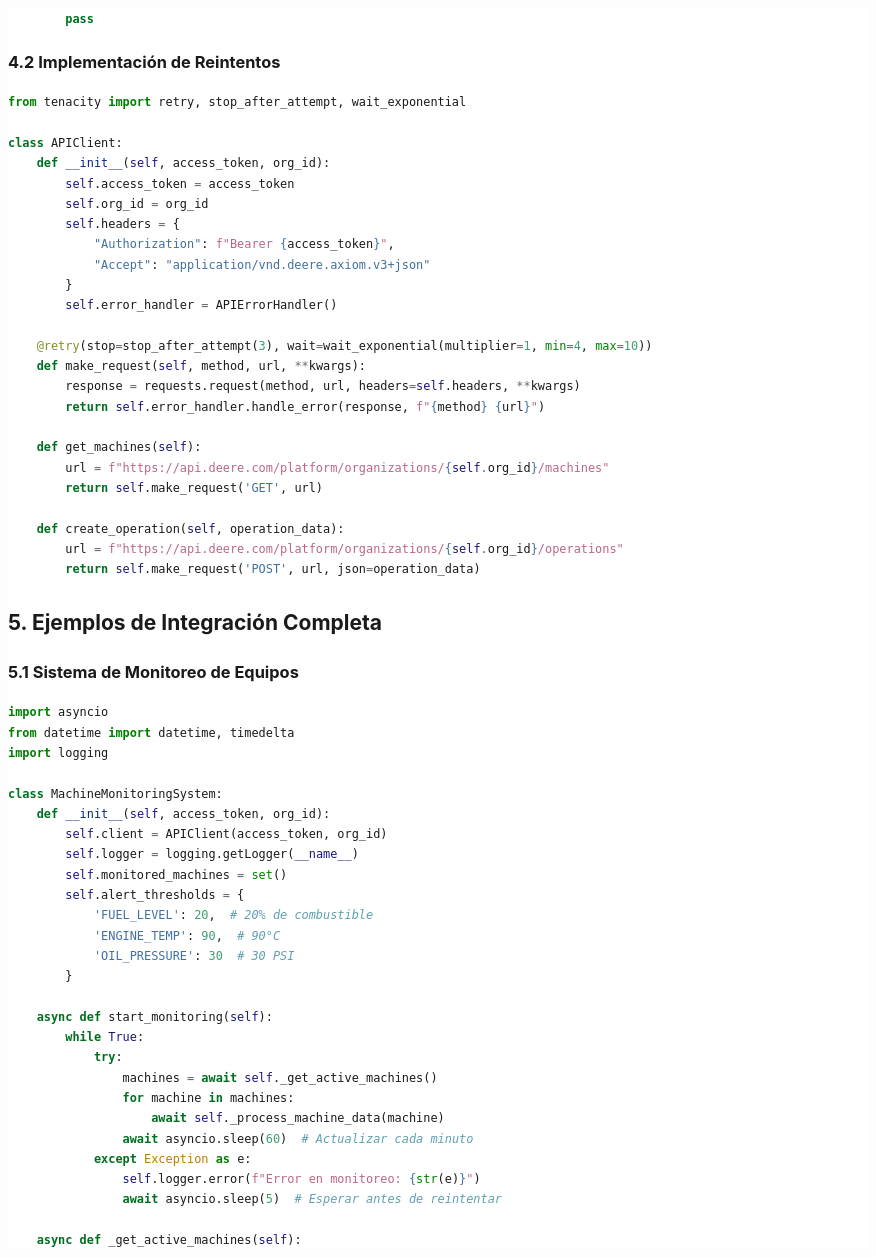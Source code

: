 ```python
        pass
```

### 4.2 Implementación de Reintentos
```python
from tenacity import retry, stop_after_attempt, wait_exponential

class APIClient:
    def __init__(self, access_token, org_id):
        self.access_token = access_token
        self.org_id = org_id
        self.headers = {
            "Authorization": f"Bearer {access_token}",
            "Accept": "application/vnd.deere.axiom.v3+json"
        }
        self.error_handler = APIErrorHandler()
    
    @retry(stop=stop_after_attempt(3), wait=wait_exponential(multiplier=1, min=4, max=10))
    def make_request(self, method, url, **kwargs):
        response = requests.request(method, url, headers=self.headers, **kwargs)
        return self.error_handler.handle_error(response, f"{method} {url}")
    
    def get_machines(self):
        url = f"https://api.deere.com/platform/organizations/{self.org_id}/machines"
        return self.make_request('GET', url)
    
    def create_operation(self, operation_data):
        url = f"https://api.deere.com/platform/organizations/{self.org_id}/operations"
        return self.make_request('POST', url, json=operation_data)
```

## 5. Ejemplos de Integración Completa

### 5.1 Sistema de Monitoreo de Equipos
```python
import asyncio
from datetime import datetime, timedelta
import logging

class MachineMonitoringSystem:
    def __init__(self, access_token, org_id):
        self.client = APIClient(access_token, org_id)
        self.logger = logging.getLogger(__name__)
        self.monitored_machines = set()
        self.alert_thresholds = {
            'FUEL_LEVEL': 20,  # 20% de combustible
            'ENGINE_TEMP': 90,  # 90°C
            'OIL_PRESSURE': 30  # 30 PSI
        }
    
    async def start_monitoring(self):
        while True:
            try:
                machines = await self._get_active_machines()
                for machine in machines:
                    await self._process_machine_data(machine)
                await asyncio.sleep(60)  # Actualizar cada minuto
            except Exception as e:
                self.logger.error(f"Error en monitoreo: {str(e)}")
                await asyncio.sleep(5)  # Esperar antes de reintentar
    
    async def _get_active_machines(self):
```